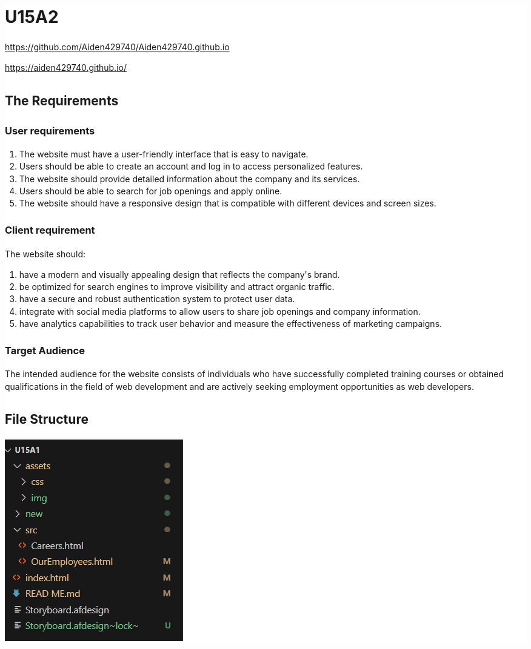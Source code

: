 # U15A2

https://github.com/Aiden429740/Aiden429740.github.io

https://aiden429740.github.io/

## The Requirements 

### User requirements

1. The website must have a user-friendly interface that is easy to navigate.
2. Users should be able to create an account and log in to access personalized features.
3. The website should provide detailed information about the company and its services.
4. Users should be able to search for job openings and apply online.
5. The website should have a responsive design that is compatible with different devices and screen sizes.

### Client requirement

The website should:

1. have a modern and visually appealing design that reflects the company's brand.
2. be optimized for search engines to improve visibility and attract organic traffic.
3. have a secure and robust authentication system to protect user data.
4. integrate with social media platforms to allow users to share job openings and company information.
5. have analytics capabilities to track user behavior and measure the effectiveness of marketing campaigns.


### Target Audience

The intended audience for the website consists of individuals who have successfully completed training courses or obtained qualifications in the field of web development and are actively seeking employment opportunities as web developers.

## File Structure

![alt text](</assets/img/WebChanges/FileStructure.png>)
